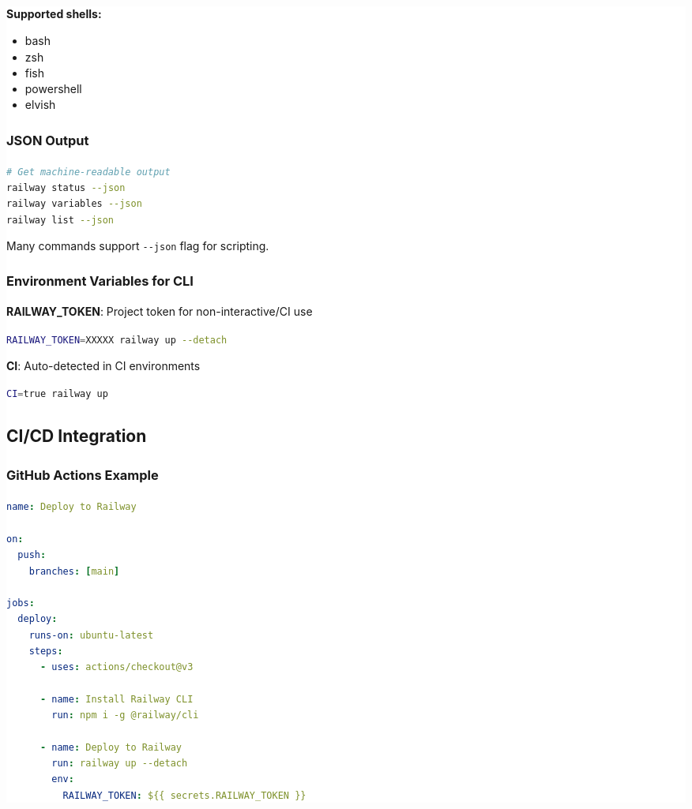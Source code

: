 **Supported shells:**
- bash
- zsh
- fish
- powershell
- elvish

### JSON Output
```bash
# Get machine-readable output
railway status --json
railway variables --json
railway list --json
```

Many commands support `--json` flag for scripting.

### Environment Variables for CLI

**RAILWAY_TOKEN**: Project token for non-interactive/CI use
```bash
RAILWAY_TOKEN=XXXXX railway up --detach
```

**CI**: Auto-detected in CI environments
```bash
CI=true railway up
```

## CI/CD Integration

### GitHub Actions Example
```yaml
name: Deploy to Railway

on:
  push:
    branches: [main]

jobs:
  deploy:
    runs-on: ubuntu-latest
    steps:
      - uses: actions/checkout@v3

      - name: Install Railway CLI
        run: npm i -g @railway/cli

      - name: Deploy to Railway
        run: railway up --detach
        env:
          RAILWAY_TOKEN: ${{ secrets.RAILWAY_TOKEN }}
```

